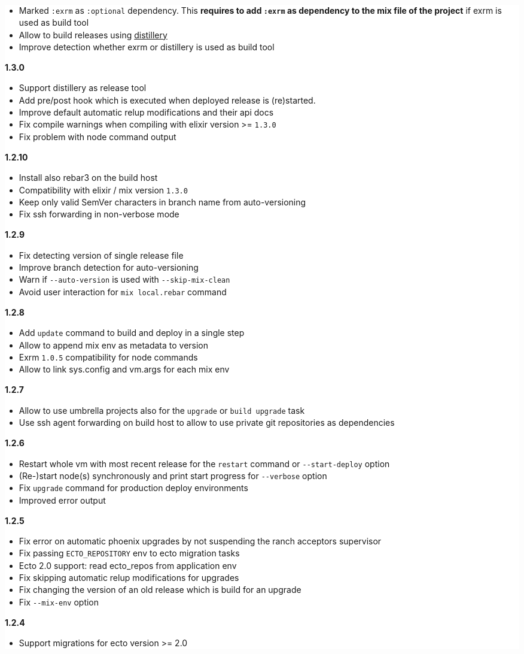 - Marked `:exrm` as `:optional` dependency. This __requires to add `:exrm`
  as dependency to the mix file of the project__ if exrm is used as build tool
- Allow to build releases using [distillery](https://github.com/bitwalker/distillery)
- Improve detection whether exrm or distillery is used as build tool

__1.3.0__

- Support distillery as release tool
- Add pre/post hook which is executed when deployed release is (re)started.
- Improve default automatic relup modifications and their api docs
- Fix compile warnings when compiling with elixir version >= `1.3.0`
- Fix problem with node command output

__1.2.10__

- Install also rebar3 on the build host
- Compatibility with elixir / mix version `1.3.0`
- Keep only valid SemVer characters in branch name from auto-versioning
- Fix ssh forwarding in non-verbose mode

__1.2.9__

- Fix detecting version of single release file
- Improve branch detection for auto-versioning
- Warn if `--auto-version` is used with `--skip-mix-clean`
- Avoid user interaction for `mix local.rebar` command

__1.2.8__

- Add `update` command to build and deploy in a single step
- Allow to append mix env as metadata to version
- Exrm `1.0.5` compatibility for node commands
- Allow to link sys.config and vm.args for each mix env

__1.2.7__

- Allow to use umbrella projects also for the `upgrade` or `build upgrade` task
- Use ssh agent forwarding on build host to allow to use private git repositories as dependencies

__1.2.6__

- Restart whole vm with most recent release for the `restart` command or `--start-deploy` option
- (Re-)start node(s) synchronously and print start progress for `--verbose` option
- Fix `upgrade` command for production deploy environments
- Improved error output

__1.2.5__

- Fix error on automatic phoenix upgrades by not suspending the ranch acceptors supervisor
- Fix passing `ECTO_REPOSITORY` env to ecto migration tasks
- Ecto 2.0 support: read ecto_repos from application env
- Fix skipping automatic relup modifications for upgrades
- Fix changing the version of an old release which is build for an upgrade
- Fix `--mix-env` option

__1.2.4__

- Support migrations for ecto version >= 2.0
